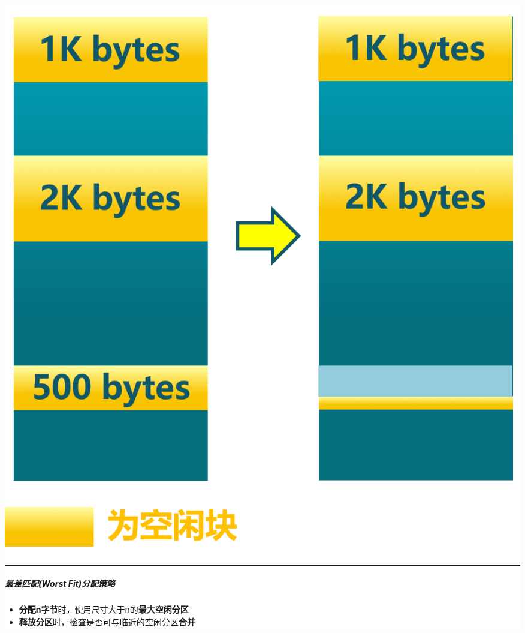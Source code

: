 ![bg right:50% 80%](figs/bestfit.png)

---

##### 最差匹配(Worst Fit)分配策略
- **分配n字节**时，使用尺寸大于n的**最大空闲分区**
- **释放分区**时，检查是否可与临近的空闲分区**合并**
